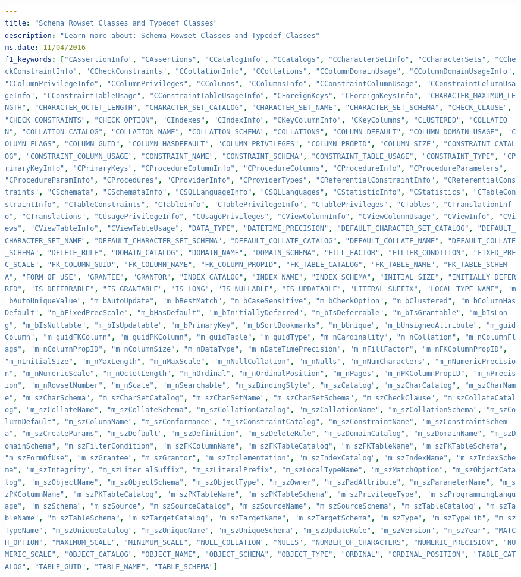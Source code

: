 ```yaml
---
title: "Schema Rowset Classes and Typedef Classes"
description: "Learn more about: Schema Rowset Classes and Typedef Classes"
ms.date: 11/04/2016
f1_keywords: ["CAssertionInfo", "CAssertions", "CCatalogInfo", "CCatalogs", "CCharacterSetInfo", "CCharacterSets", "CCheckConstraintInfo", "CCheckConstraints", "CCollationInfo", "CCollations", "CColumnDomainUsage", "CColumnDomainUsageInfo", "CColumnPrivilegeInfo", "CColumnPrivileges", "CColumns", "CColumnsInfo", "CConstraintColumnUsage", "CConstraintColumnUsageInfo", "CConstraintTableUsage", "CConstraintTableUsageInfo", "CForeignKeys", "CForeignKeysInfo", "CHARACTER_MAXIMUM_LENGTH", "CHARACTER_OCTET_LENGTH", "CHARACTER_SET_CATALOG", "CHARACTER_SET_NAME", "CHARACTER_SET_SCHEMA", "CHECK_CLAUSE", "CHECK_CONSTRAINTS", "CHECK_OPTION", "CIndexes", "CIndexInfo", "CKeyColumnInfo", "CKeyColumns", "CLUSTERED", "COLLATION", "COLLATION_CATALOG", "COLLATION_NAME", "COLLATION_SCHEMA", "COLLATIONS", "COLUMN_DEFAULT", "COLUMN_DOMAIN_USAGE", "COLUMN_FLAGS", "COLUMN_GUID", "COLUMN_HASDEFAULT", "COLUMN_PRIVILEGES", "COLUMN_PROPID", "COLUMN_SIZE", "CONSTRAINT_CATALOG", "CONSTRAINT_COLUMN_USAGE", "CONSTRAINT_NAME", "CONSTRAINT_SCHEMA", "CONSTRAINT_TABLE_USAGE", "CONSTRAINT_TYPE", "CPrimaryKeyInfo", "CPrimaryKeys", "CProcedureColumnInfo", "CProcedureColumns", "CProcedureInfo", "CProcedureParameters", "CProcedureParamInfo", "CProcedures", "CProviderInfo", "CProviderTypes", "CReferentialConstraintInfo", "CReferentialConstraints", "CSchemata", "CSchemataInfo", "CSQLLanguageInfo", "CSQLLanguages", "CStatisticInfo", "CStatistics", "CTableConstraintInfo", "CTableConstraints", "CTableInfo", "CTablePrivilegeInfo", "CTablePrivileges", "CTables", "CTranslationInfo", "CTranslations", "CUsagePrivilegeInfo", "CUsagePrivileges", "CViewColumnInfo", "CViewColumnUsage", "CViewInfo", "CViews", "CViewTableInfo", "CViewTableUsage", "DATA_TYPE", "DATETIME_PRECISION", "DEFAULT_CHARACTER_SET_CATALOG", "DEFAULT_CHARACTER_SET_NAME", "DEFAULT_CHARACTER_SET_SCHEMA", "DEFAULT_COLLATE_CATALOG", "DEFAULT_COLLATE_NAME", "DEFAULT_COLLATE_SCHEMA", "DELETE_RULE", "DOMAIN_CATALOG", "DOMAIN_NAME", "DOMAIN_SCHEMA", "FILL_FACTOR", "FILTER_CONDITION", "FIXED_PREC_SCALE", "FK_COLUMN_GUID", "FK_COLUMN_NAME", "FK_COLUMN_PROPID", "FK_TABLE_CATALOG", "FK_TABLE_NAME", "FK_TABLE_SCHEMA", "FORM_OF_USE", "GRANTEE", "GRANTOR", "INDEX_CATALOG", "INDEX_NAME", "INDEX_SCHEMA", "INITIAL_SIZE", "INITIALLY_DEFERRED", "IS_DEFERRABLE", "IS_GRANTABLE", "IS_LONG", "IS_NULLABLE", "IS_UPDATABLE", "LITERAL_SUFFIX", "LOCAL_TYPE_NAME", "m_bAutoUniqueValue", "m_bAutoUpdate", "m_bBestMatch", "m_bCaseSensitive", "m_bCheckOption", "m_bClustered", "m_bColumnHasDefault", "m_bFixedPrecScale", "m_bHasDefault", "m_bInitiallyDeferred", "m_bIsDeferrable", "m_bIsGrantable", "m_bIsLong", "m_bIsNullable", "m_bIsUpdatable", "m_bPrimaryKey", "m_bSortBookmarks", "m_bUnique", "m_bUnsignedAttribute", "m_guidColumn", "m_guidFKColumn", "m_guidPKColumn", "m_guidTable", "m_guidType", "m_nCardinality", "m_nCollation", "m_nColumnFlags", "m_nColumnPropID", "m_nColumnSize", "m_nDataType", "m_nDateTimePrecision", "m_nFillFactor", "m_nFKColumnPropID", "m_nInitialSize", "m_nMaxLength", "m_nMaxScale", "m_nNullCollation", "m_nNulls", "m_nNumCharacters", "m_nNumericPrecision", "m_nNumericScale", "m_nOctetLength", "m_nOrdinal", "m_nOrdinalPosition", "m_nPages", "m_nPKColumnPropID", "m_nPrecision", "m_nRowsetNumber", "m_nScale", "m_nSearchable", "m_szBindingStyle", "m_szCatalog", "m_szCharCatalog", "m_szCharName", "m_szCharSchema", "m_szCharSetCatalog", "m_szCharSetName", "m_szCharSetSchema", "m_szCheckClause", "m_szCollateCatalog", "m_szCollateName", "m_szCollateSchema", "m_szCollationCatalog", "m_szCollationName", "m_szCollationSchema", "m_szColumnDefault", "m_szColumnName", "m_szConformance", "m_szConstraintCatalog", "m_szConstraintName", "m_szConstraintSchema", "m_szCreateParams", "m_szDefault", "m_szDefinition", "m_szDeleteRule", "m_szDomainCatalog", "m_szDomainName", "m_szDomainSchema", "m_szFilterCondition", "m_szFKColumnName", "m_szFKTableCatalog", "m_szFKTableName", "m_szFKTableSchema", "m_szFormOfUse", "m_szGrantee", "m_szGrantor", "m_szImplementation", "m_szIndexCatalog", "m_szIndexName", "m_szIndexSchema", "m_szIntegrity", "m_szLiter alSuffix", "m_szLiteralPrefix", "m_szLocalTypeName", "m_szMatchOption", "m_szObjectCatalog", "m_szObjectName", "m_szObjectSchema", "m_szObjectType", "m_szOwner", "m_szPadAttribute", "m_szParameterName", "m_szPKColumnName", "m_szPKTableCatalog", "m_szPKTableName", "m_szPKTableSchema", "m_szPrivilegeType", "m_szProgrammingLanguage", "m_szSchema", "m_szSource", "m_szSourceCatalog", "m_szSourceName", "m_szSourceSchema", "m_szTableCatalog", "m_szTableName", "m_szTableSchema", "m_szTargetCatalog", "m_szTargetName", "m_szTargetSchema", "m_szType", "m_szTypeLib", "m_szTypeName", "m_szUniqueCatalog", "m_szUniqueName", "m_szUniqueSchema", "m_szUpdateRule", "m_szVersion", "m_szYear", "MATCH_OPTION", "MAXIMUM_SCALE", "MINIMUM_SCALE", "NULL_COLLATION", "NULLS", "NUMBER_OF_CHARACTERS", "NUMERIC_PRECISION", "NUMERIC_SCALE", "OBJECT_CATALOG", "OBJECT_NAME", "OBJECT_SCHEMA", "OBJECT_TYPE", "ORDINAL", "ORDINAL_POSITION", "TABLE_CATALOG", "TABLE_GUID", "TABLE_NAME", "TABLE_SCHEMA"]
```